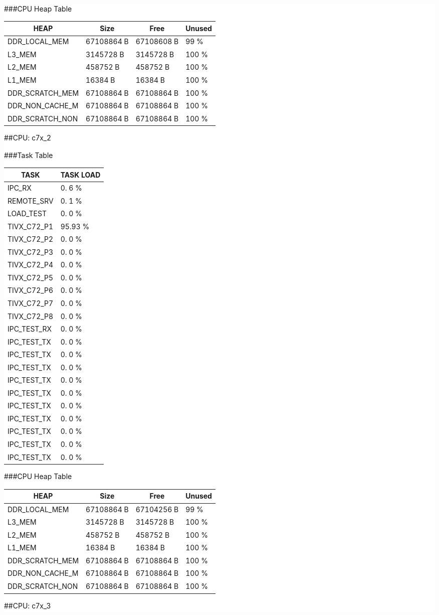 ###CPU Heap Table

HEAP   | Size  | Free | Unused
--------|-------|------|---------
   DDR_LOCAL_MEM |   67108864 B |   67108608 B |  99 %
          L3_MEM |    3145728 B |    3145728 B | 100 %
          L2_MEM |     458752 B |     458752 B | 100 %
          L1_MEM |      16384 B |      16384 B | 100 %
 DDR_SCRATCH_MEM |   67108864 B |   67108864 B | 100 %
 DDR_NON_CACHE_M |   67108864 B |   67108864 B | 100 %
 DDR_SCRATCH_NON |   67108864 B |   67108864 B | 100 %

##CPU: c7x_2

###Task Table

TASK          | TASK LOAD
--------------|-------
          IPC_RX   |   0. 6 %
      REMOTE_SRV   |   0. 1 %
       LOAD_TEST   |   0. 0 %
     TIVX_C72_P1   |  95.93 %
     TIVX_C72_P2   |   0. 0 %
     TIVX_C72_P3   |   0. 0 %
     TIVX_C72_P4   |   0. 0 %
     TIVX_C72_P5   |   0. 0 %
     TIVX_C72_P6   |   0. 0 %
     TIVX_C72_P7   |   0. 0 %
     TIVX_C72_P8   |   0. 0 %
     IPC_TEST_RX   |   0. 0 %
     IPC_TEST_TX   |   0. 0 %
     IPC_TEST_TX   |   0. 0 %
     IPC_TEST_TX   |   0. 0 %
     IPC_TEST_TX   |   0. 0 %
     IPC_TEST_TX   |   0. 0 %
     IPC_TEST_TX   |   0. 0 %
     IPC_TEST_TX   |   0. 0 %
     IPC_TEST_TX   |   0. 0 %
     IPC_TEST_TX   |   0. 0 %
     IPC_TEST_TX   |   0. 0 %

###CPU Heap Table

HEAP   | Size  | Free | Unused
--------|-------|------|---------
   DDR_LOCAL_MEM |   67108864 B |   67104256 B |  99 %
          L3_MEM |    3145728 B |    3145728 B | 100 %
          L2_MEM |     458752 B |     458752 B | 100 %
          L1_MEM |      16384 B |      16384 B | 100 %
 DDR_SCRATCH_MEM |   67108864 B |   67108864 B | 100 %
 DDR_NON_CACHE_M |   67108864 B |   67108864 B | 100 %
 DDR_SCRATCH_NON |   67108864 B |   67108864 B | 100 %

##CPU: c7x_3
